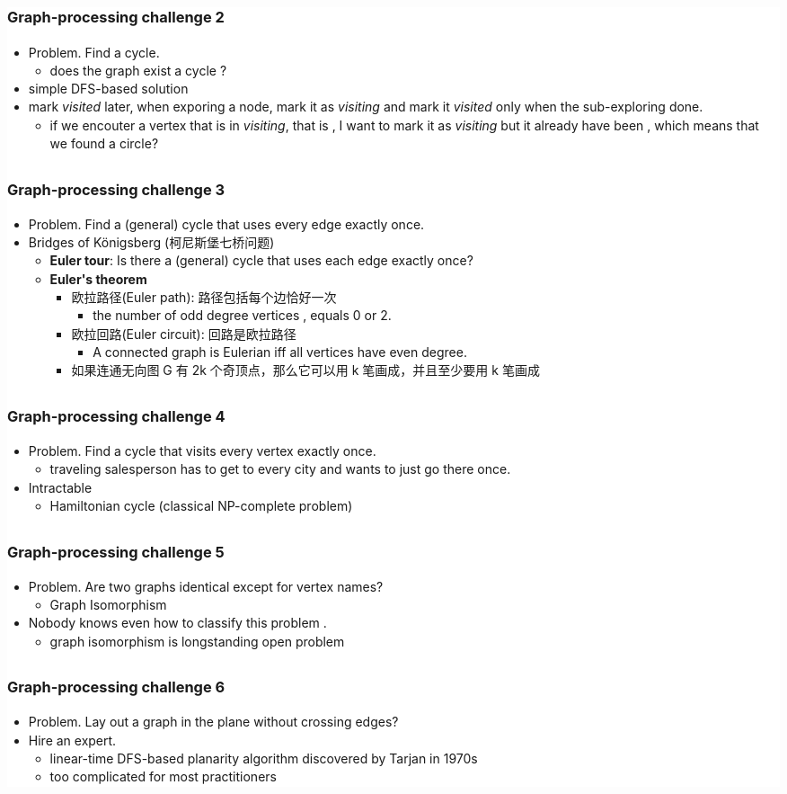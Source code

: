 <h2 id="d0c6e57f517565d2345c41932e4dc87d"></h2>

### Graph-processing challenge 2

- Problem. Find a cycle. 
    - does the graph exist a cycle ?
- simple DFS-based solution
- mark *visited*  later,  when exporing a node, mark it as *visiting* and mark it *visited* only when the sub-exploring done.
    - if we encouter a vertex that is in *visiting*,  that is , I want to mark it as *visiting* but it already have been , which means that we found a circle?

<h2 id="a4021ddbdacdc95fe954ced6fcbb0ede"></h2>

### Graph-processing challenge 3

- Problem. Find a (general) cycle that uses every edge exactly once.
- Bridges of Königsberg (柯尼斯堡七桥问题)
    - **Euler tour**: Is there a (general) cycle that uses each edge exactly once?
    - **Euler's theorem**
        - 欧拉路径(Euler path): 路径包括每个边恰好一次
            - the number of odd degree vertices , equals  0 or 2.
        - 欧拉回路(Euler circuit): 回路是欧拉路径 
            - A connected graph is Eulerian iff all vertices have even degree.
        - 如果连通无向图 G 有 2k 个奇顶点，那么它可以用 k 笔画成，并且至少要用 k 笔画成

<h2 id="cf914ca85d408d62a2a1516a25f8e447"></h2>

### Graph-processing challenge 4

- Problem. Find a cycle that visits every vertex exactly once.
    - traveling salesperson has to get to every city and wants to just go there once.
- Intractable
    - Hamiltonian cycle (classical NP-complete problem)

<h2 id="5da01db9ac6e1d4794f12d241f02b364"></h2>

### Graph-processing challenge 5

- Problem. Are two graphs identical except for vertex names?
    - Graph Isomorphism
- Nobody knows even how to classify this problem .
    - graph isomorphism is longstanding open problem

<h2 id="5fddb61a31eb31f5def11f0602585786"></h2>

### Graph-processing challenge 6

- Problem. Lay out a graph in the plane without crossing edges? 
- Hire an expert.
    - linear-time DFS-based planarity algorithm discovered by Tarjan in 1970s
    - too complicated for most practitioners

<h2 id="6ce3bdc39e544725038e0e87b771db1e"></h2>
